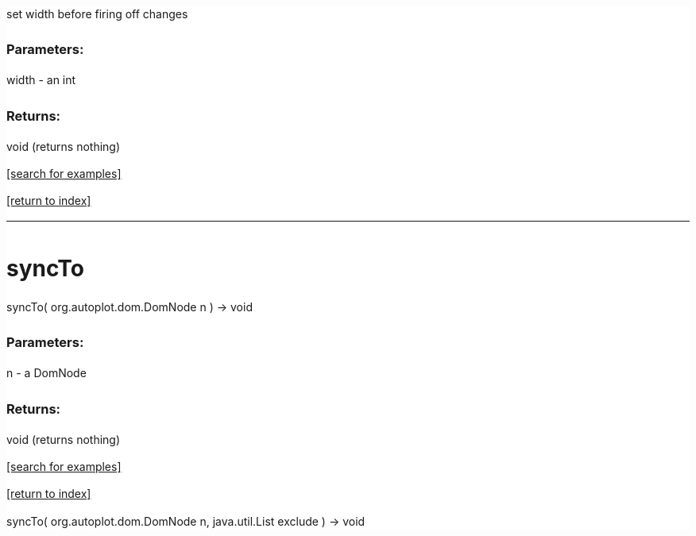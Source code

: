 set width before firing off changes

### Parameters:
width - an int

### Returns:
void (returns nothing)


<a href="https://github.com/autoplot/dev/search?q=setWidth&unscoped_q=setWidth">[search for examples]</a>

<a href="https://github.com/autoplot/documentation/blob/master/javadoc/index-all.md">[return to index]</a>

***
<a name="syncTo"></a>
# syncTo
syncTo( org.autoplot.dom.DomNode n ) &rarr; void



### Parameters:
n - a DomNode

### Returns:
void (returns nothing)


<a href="https://github.com/autoplot/dev/search?q=syncTo&unscoped_q=syncTo">[search for examples]</a>

<a href="https://github.com/autoplot/documentation/blob/master/javadoc/index-all.md">[return to index]</a>

syncTo( org.autoplot.dom.DomNode n, java.util.List exclude ) &rarr; void<br>
